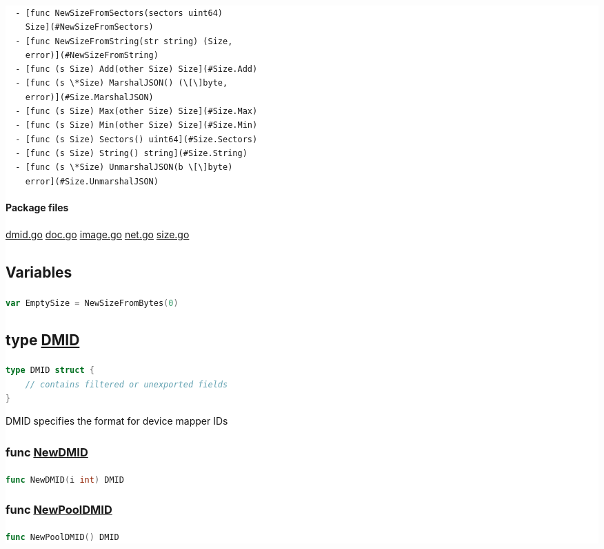       - [func NewSizeFromSectors(sectors uint64)
        Size](#NewSizeFromSectors)
      - [func NewSizeFromString(str string) (Size,
        error)](#NewSizeFromString)
      - [func (s Size) Add(other Size) Size](#Size.Add)
      - [func (s \*Size) MarshalJSON() (\[\]byte,
        error)](#Size.MarshalJSON)
      - [func (s Size) Max(other Size) Size](#Size.Max)
      - [func (s Size) Min(other Size) Size](#Size.Min)
      - [func (s Size) Sectors() uint64](#Size.Sectors)
      - [func (s Size) String() string](#Size.String)
      - [func (s \*Size) UnmarshalJSON(b \[\]byte)
        error](#Size.UnmarshalJSON)

#### <a name="pkg-files">Package files</a>

[dmid.go](https://github.com/weaveworks/ignite/tree/main/pkg/apis/meta/v1alpha1/dmid.go)
[doc.go](https://github.com/weaveworks/ignite/tree/main/pkg/apis/meta/v1alpha1/doc.go)
[image.go](https://github.com/weaveworks/ignite/tree/main/pkg/apis/meta/v1alpha1/image.go)
[net.go](https://github.com/weaveworks/ignite/tree/main/pkg/apis/meta/v1alpha1/net.go)
[size.go](https://github.com/weaveworks/ignite/tree/main/pkg/apis/meta/v1alpha1/size.go)

## <a name="pkg-variables">Variables</a>

``` go
var EmptySize = NewSizeFromBytes(0)
```

## <a name="DMID">type</a> [DMID](https://github.com/weaveworks/ignite/tree/main/pkg/apis/meta/v1alpha1/dmid.go?s=83:116#L6)

``` go
type DMID struct {
    // contains filtered or unexported fields
}
```

DMID specifies the format for device mapper IDs

### <a name="NewDMID">func</a> [NewDMID](https://github.com/weaveworks/ignite/tree/main/pkg/apis/meta/v1alpha1/dmid.go?s=147:171#L12)

``` go
func NewDMID(i int) DMID
```

### <a name="NewPoolDMID">func</a> [NewPoolDMID](https://github.com/weaveworks/ignite/tree/main/pkg/apis/meta/v1alpha1/dmid.go?s=355:378#L23)

``` go
func NewPoolDMID() DMID
```
